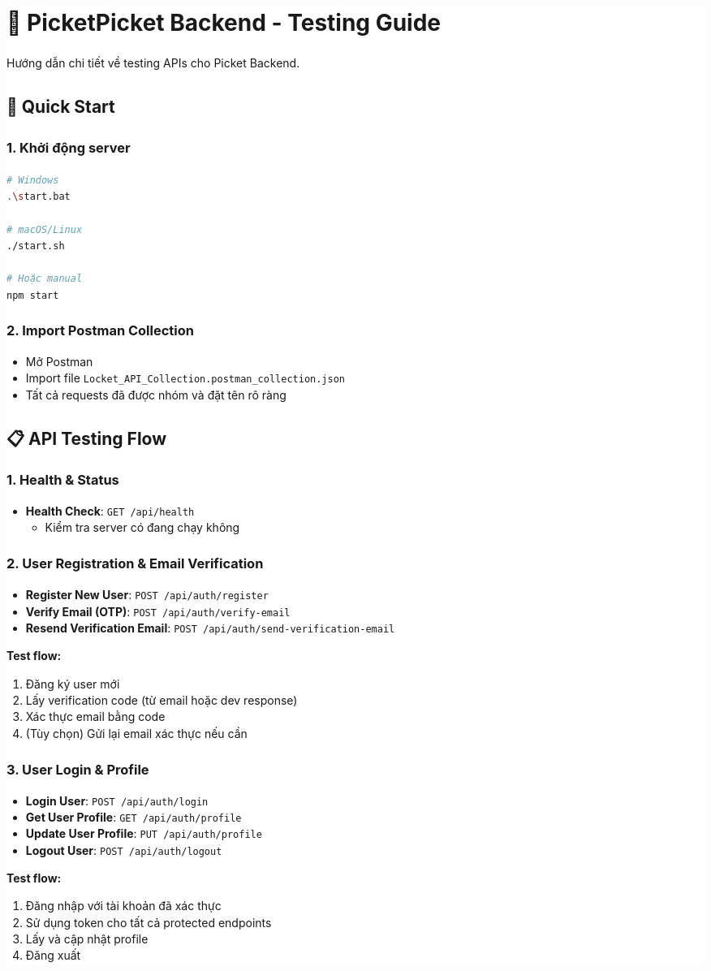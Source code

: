 # 🧪 PicketPicket Backend - Testing Guide

Hướng dẫn chi tiết về testing APIs cho Picket Backend.

## 🚀 Quick Start

### 1. Khởi động server
```bash
# Windows
.\start.bat

# macOS/Linux
./start.sh

# Hoặc manual
npm start
```

### 2. Import Postman Collection
- Mở Postman
- Import file `Locket_API_Collection.postman_collection.json`
- Tất cả requests đã được nhóm và đặt tên rõ ràng

## 📋 API Testing Flow

### 1. Health & Status
- **Health Check**: `GET /api/health`
  - Kiểm tra server có đang chạy không

### 2. User Registration & Email Verification
- **Register New User**: `POST /api/auth/register`
- **Verify Email (OTP)**: `POST /api/auth/verify-email`
- **Resend Verification Email**: `POST /api/auth/send-verification-email`

**Test flow:**
1. Đăng ký user mới
2. Lấy verification code (từ email hoặc dev response)
3. Xác thực email bằng code
4. (Tùy chọn) Gửi lại email xác thực nếu cần

### 3. User Login & Profile
- **Login User**: `POST /api/auth/login`
- **Get User Profile**: `GET /api/auth/profile`
- **Update User Profile**: `PUT /api/auth/profile`
- **Logout User**: `POST /api/auth/logout`

**Test flow:**
1. Đăng nhập với tài khoản đã xác thực
2. Sử dụng token cho tất cả protected endpoints
3. Lấy và cập nhật profile
4. Đăng xuất
